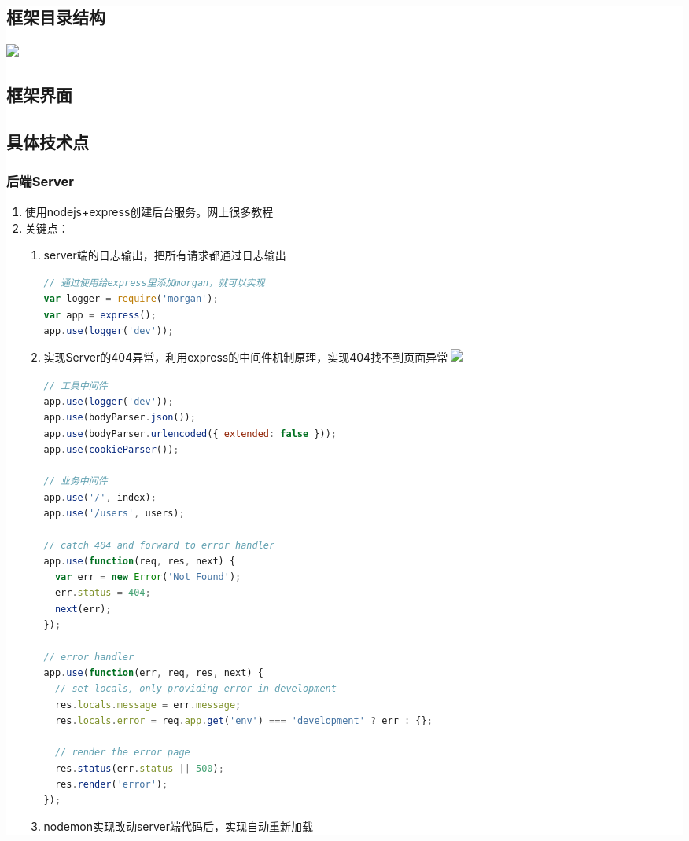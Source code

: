 ## 框架目录结构
![](robot目录.png)

## 框架界面
<iframe height= 300 width= 100% src="robot界面视频.mp4" frameborder=0 allowfullscreen></iframe>

## 具体技术点
### 后端Server

1. 使用nodejs+express创建后台服务。网上很多教程
2. 关键点：
	1. server端的日志输出，把所有请求都通过日志输出
		
		```js
		// 通过使用给express里添加morgan，就可以实现
		var logger = require('morgan');
		var app = express();
		app.use(logger('dev'));
		```
	2. 实现Server的404异常，利用express的中间件机制原理，实现404找不到页面异常
		![](express中间件.png)
		
		```javascript
		// 工具中间件
		app.use(logger('dev'));
		app.use(bodyParser.json());
		app.use(bodyParser.urlencoded({ extended: false }));
		app.use(cookieParser());
		
		// 业务中间件
		app.use('/', index);
		app.use('/users', users);
		
		// catch 404 and forward to error handler
		app.use(function(req, res, next) {
		  var err = new Error('Not Found');
		  err.status = 404;
		  next(err);
		});
		
		// error handler
		app.use(function(err, req, res, next) {
		  // set locals, only providing error in development
		  res.locals.message = err.message;
		  res.locals.error = req.app.get('env') === 'development' ? err : {};
		
		  // render the error page
		  res.status(err.status || 500);
		  res.render('error');
		});
		```
	3. [nodemon](https://nodemon.io/)实现改动server端代码后，实现自动重新加载
